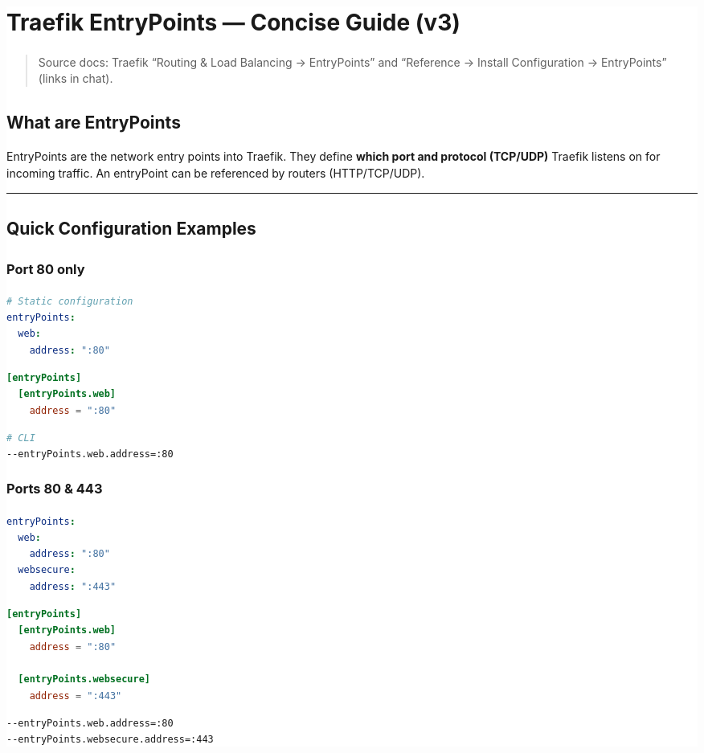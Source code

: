 # Traefik EntryPoints — Concise Guide (v3)

> Source docs: Traefik “Routing & Load Balancing → EntryPoints” and “Reference → Install Configuration → EntryPoints” (links in chat).

## What are EntryPoints
EntryPoints are the network entry points into Traefik. They define **which port and protocol (TCP/UDP)** Traefik listens on for incoming traffic. An entryPoint can be referenced by routers (HTTP/TCP/UDP).

---

## Quick Configuration Examples

### Port 80 only
```yaml
# Static configuration
entryPoints:
  web:
    address: ":80"
```
```toml
[entryPoints]
  [entryPoints.web]
    address = ":80"
```
```bash
# CLI
--entryPoints.web.address=:80
```

### Ports 80 & 443
```yaml
entryPoints:
  web:
    address: ":80"
  websecure:
    address: ":443"
```
```toml
[entryPoints]
  [entryPoints.web]
    address = ":80"

  [entryPoints.websecure]
    address = ":443"
```
```bash
--entryPoints.web.address=:80
--entryPoints.websecure.address=:443
```

